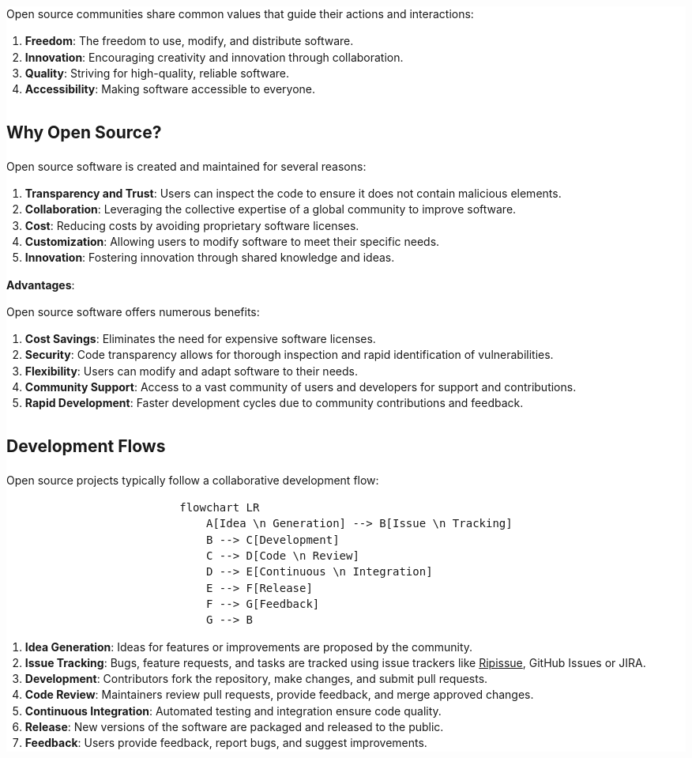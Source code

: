 Open source communities share common values that guide their actions and interactions:

1. **Freedom**: The freedom to use, modify, and distribute software.
2. **Innovation**: Encouraging creativity and innovation through collaboration.
3. **Quality**: Striving for high-quality, reliable software.
4. **Accessibility**: Making software accessible to everyone.

## Why Open Source?

Open source software is created and maintained for several reasons:

1. **Transparency and Trust**: Users can inspect the code to ensure it does not contain malicious elements.
2. **Collaboration**: Leveraging the collective expertise of a global community to improve software.
3. **Cost**: Reducing costs by avoiding proprietary software licenses.
4. **Customization**: Allowing users to modify software to meet their specific needs.
5. **Innovation**: Fostering innovation through shared knowledge and ideas.

**Advantages**:

Open source software offers numerous benefits:

1. **Cost Savings**: Eliminates the need for expensive software licenses.
2. **Security**: Code transparency allows for thorough inspection and rapid identification of vulnerabilities.
3. **Flexibility**: Users can modify and adapt software to their needs.
4. **Community Support**: Access to a vast community of users and developers for support and contributions.
5. **Rapid Development**: Faster development cycles due to community contributions and feedback.

## Development Flows

Open source projects typically follow a collaborative development flow:

<pre class="mermaid" style="display: flex; justify-content: center;">
flowchart LR
    A[Idea \n Generation] --> B[Issue \n Tracking]
    B --> C[Development]
    C --> D[Code \n Review]
    D --> E[Continuous \n Integration]
    E --> F[Release]
    F --> G[Feedback]
    G --> B
</pre>

1. **Idea Generation**: Ideas for features or improvements are proposed by the community.
2. **Issue Tracking**: Bugs, feature requests, and tasks are tracked using issue trackers like [Ripissue](https://github.com/cwnt-io/ripissue), GitHub Issues or JIRA.
3. **Development**: Contributors fork the repository, make changes, and submit pull requests.
4. **Code Review**: Maintainers review pull requests, provide feedback, and merge approved changes.
5. **Continuous Integration**: Automated testing and integration ensure code quality.
6. **Release**: New versions of the software are packaged and released to the public.
7. **Feedback**: Users provide feedback, report bugs, and suggest improvements.

